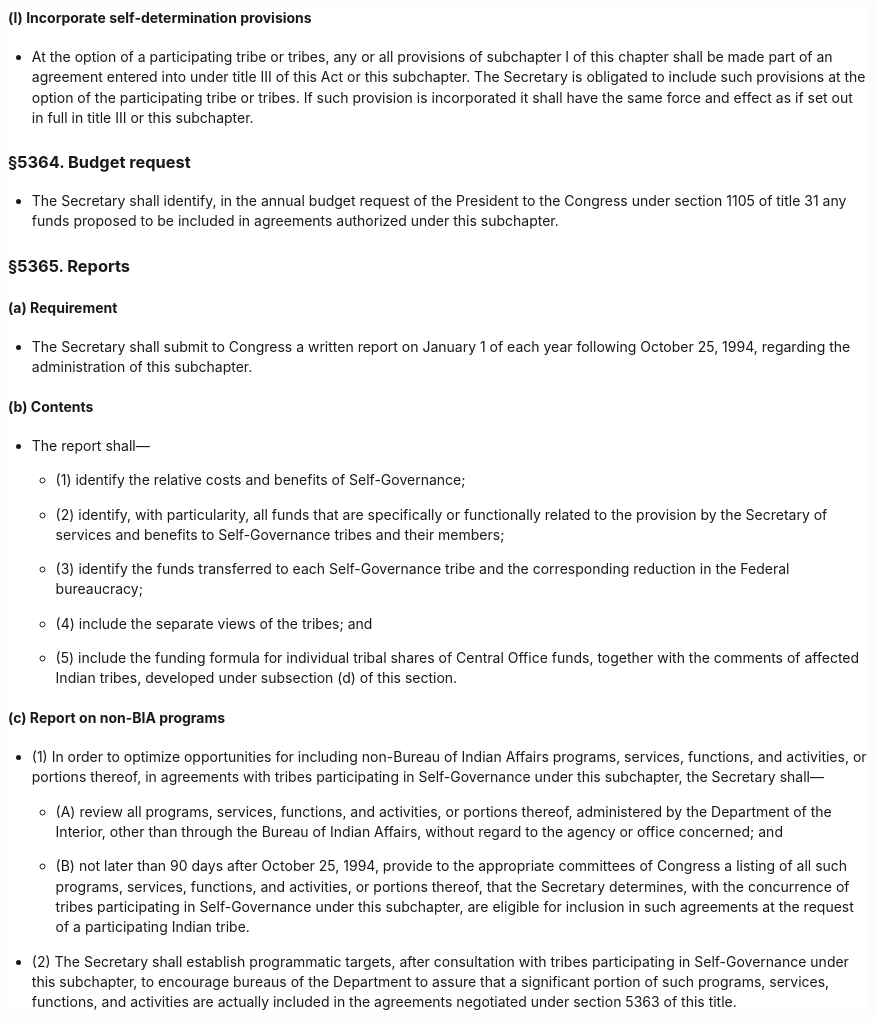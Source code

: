 #### (l) Incorporate self-determination provisions
* At the option of a participating tribe or tribes, any or all provisions of subchapter I of this chapter shall be made part of an agreement entered into under title III of this Act or this subchapter. The Secretary is obligated to include such provisions at the option of the participating tribe or tribes. If such provision is incorporated it shall have the same force and effect as if set out in full in title III or this subchapter.

### §5364. Budget request
* The Secretary shall identify, in the annual budget request of the President to the Congress under section 1105 of title 31 any funds proposed to be included in agreements authorized under this subchapter.

### §5365. Reports
#### (a) Requirement
* The Secretary shall submit to Congress a written report on January 1 of each year following October 25, 1994, regarding the administration of this subchapter.

#### (b) Contents
* The report shall—

  * (1) identify the relative costs and benefits of Self-Governance;

  * (2) identify, with particularity, all funds that are specifically or functionally related to the provision by the Secretary of services and benefits to Self-Governance tribes and their members;

  * (3) identify the funds transferred to each Self-Governance tribe and the corresponding reduction in the Federal bureaucracy;

  * (4) include the separate views of the tribes; and

  * (5) include the funding formula for individual tribal shares of Central Office funds, together with the comments of affected Indian tribes, developed under subsection (d) of this section.

#### (c) Report on non-BIA programs
* (1) In order to optimize opportunities for including non-Bureau of Indian Affairs programs, services, functions, and activities, or portions thereof, in agreements with tribes participating in Self-Governance under this subchapter, the Secretary shall—

  * (A) review all programs, services, functions, and activities, or portions thereof, administered by the Department of the Interior, other than through the Bureau of Indian Affairs, without regard to the agency or office concerned; and

  * (B) not later than 90 days after October 25, 1994, provide to the appropriate committees of Congress a listing of all such programs, services, functions, and activities, or portions thereof, that the Secretary determines, with the concurrence of tribes participating in Self-Governance under this subchapter, are eligible for inclusion in such agreements at the request of a participating Indian tribe.


* (2) The Secretary shall establish programmatic targets, after consultation with tribes participating in Self-Governance under this subchapter, to encourage bureaus of the Department to assure that a significant portion of such programs, services, functions, and activities are actually included in the agreements negotiated under section 5363 of this title.
